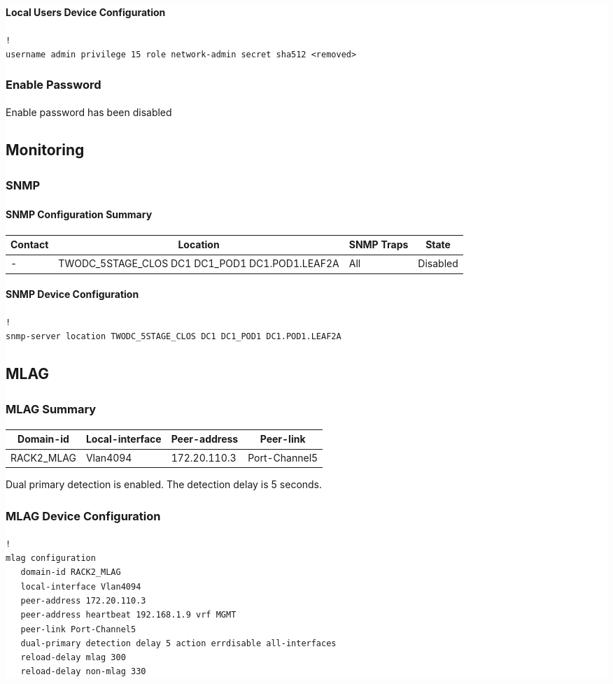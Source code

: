 #### Local Users Device Configuration

```eos
!
username admin privilege 15 role network-admin secret sha512 <removed>
```

### Enable Password

Enable password has been disabled

## Monitoring

### SNMP

#### SNMP Configuration Summary

| Contact | Location | SNMP Traps | State |
| ------- | -------- | ---------- | ----- |
| - | TWODC_5STAGE_CLOS DC1 DC1_POD1 DC1.POD1.LEAF2A | All | Disabled |

#### SNMP Device Configuration

```eos
!
snmp-server location TWODC_5STAGE_CLOS DC1 DC1_POD1 DC1.POD1.LEAF2A
```

## MLAG

### MLAG Summary

| Domain-id | Local-interface | Peer-address | Peer-link |
| --------- | --------------- | ------------ | --------- |
| RACK2_MLAG | Vlan4094 | 172.20.110.3 | Port-Channel5 |

Dual primary detection is enabled. The detection delay is 5 seconds.

### MLAG Device Configuration

```eos
!
mlag configuration
   domain-id RACK2_MLAG
   local-interface Vlan4094
   peer-address 172.20.110.3
   peer-address heartbeat 192.168.1.9 vrf MGMT
   peer-link Port-Channel5
   dual-primary detection delay 5 action errdisable all-interfaces
   reload-delay mlag 300
   reload-delay non-mlag 330
```
